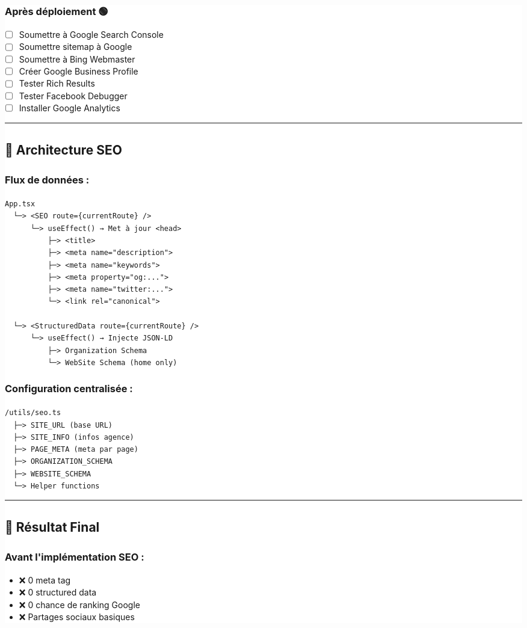 ### **Après déploiement 🟢**
- [ ] Soumettre à Google Search Console
- [ ] Soumettre sitemap à Google
- [ ] Soumettre à Bing Webmaster
- [ ] Créer Google Business Profile
- [ ] Tester Rich Results
- [ ] Tester Facebook Debugger
- [ ] Installer Google Analytics

---

## 🔧 **Architecture SEO**

### **Flux de données :**

```
App.tsx
  └─> <SEO route={currentRoute} />
      └─> useEffect() → Met à jour <head>
          ├─> <title>
          ├─> <meta name="description">
          ├─> <meta name="keywords">
          ├─> <meta property="og:...">
          ├─> <meta name="twitter:...">
          └─> <link rel="canonical">

  └─> <StructuredData route={currentRoute} />
      └─> useEffect() → Injecte JSON-LD
          ├─> Organization Schema
          └─> WebSite Schema (home only)
```

### **Configuration centralisée :**

```
/utils/seo.ts
  ├─> SITE_URL (base URL)
  ├─> SITE_INFO (infos agence)
  ├─> PAGE_META (meta par page)
  ├─> ORGANIZATION_SCHEMA
  ├─> WEBSITE_SCHEMA
  └─> Helper functions
```

---

## 🎉 **Résultat Final**

### **Avant l'implémentation SEO :**
- ❌ 0 meta tag
- ❌ 0 structured data
- ❌ 0 chance de ranking Google
- ❌ Partages sociaux basiques
